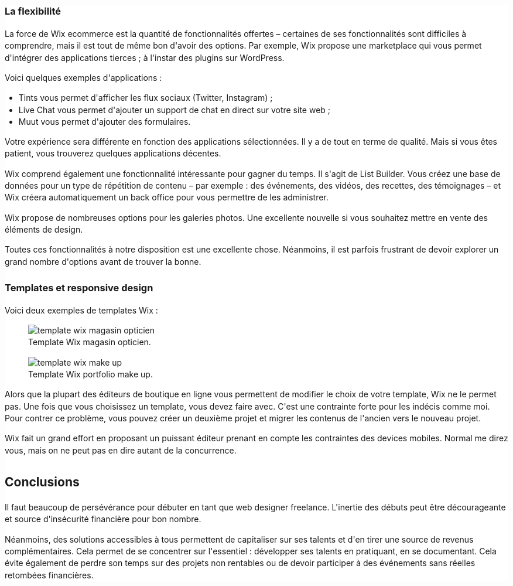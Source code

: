 ### La flexibilité

La force de Wix ecommerce est la quantité de fonctionnalités offertes – certaines de ses fonctionnalités sont difficiles à comprendre, mais il est tout de même bon d'avoir des options.
Par exemple, Wix propose une marketplace qui vous permet d'intégrer des applications tierces ; à l'instar des plugins sur WordPress.

Voici quelques exemples d'applications :

* Tints vous permet d'afficher les flux sociaux (Twitter, Instagram) ;
* Live Chat vous permet d'ajouter un support de chat en direct sur votre site web ;
* Muut vous permet d'ajouter des formulaires.

Votre expérience sera différente en fonction des applications sélectionnées. Il y a de tout en terme de qualité. Mais si vous êtes patient, vous trouverez quelques applications décentes.

Wix comprend également une fonctionnalité intéressante pour gagner du temps. Il s'agit de List Builder. Vous créez une base de données pour un type de répétition de contenu – par exemple : des événements, des vidéos, des recettes, des témoignages – et Wix créera automatiquement un back office pour vous permettre de les administrer.

Wix propose de nombreuses options pour les galeries photos. Une excellente nouvelle si vous souhaitez mettre en vente des éléments de design.

Toutes ces fonctionnalités à notre disposition est une excellente chose. Néanmoins, il est parfois frustrant de devoir explorer un grand nombre d'options avant de trouver la bonne.

### Templates et responsive design

Voici deux exemples de templates Wix :

<figure>
  <img src="https://s3-eu-west-1.amazonaws.com/mdw-images/large/inspiration-ui-design-site-web-template-wix-magasin-opticien.jpg" alt="template wix magasin opticien" width="640" height="auto">
  <figcaption>Template Wix magasin opticien.</figcaption>
</figure>

<figure>
  <img src="https://s3-eu-west-1.amazonaws.com/mdw-images/large/inspiration-ui-design-site-web-template-wix-make-up.jpg" alt="template wix make up" width="640" height="auto">
  <figcaption>Template Wix portfolio make up.</figcaption>
</figure>

Alors que la plupart des éditeurs de boutique en ligne vous permettent de modifier le choix de votre template, Wix ne le permet pas. Une fois que vous choisissez un template, vous devez faire avec. C'est une contrainte forte pour les indécis comme moi. Pour contrer ce problème, vous pouvez créer un deuxième projet et migrer les contenus de l'ancien vers le nouveau projet.

Wix fait un grand effort en proposant un puissant éditeur prenant en compte les contraintes des devices mobiles. Normal me direz vous, mais on ne peut pas en dire autant de la concurrence.

## Conclusions

Il faut beaucoup de persévérance pour débuter en tant que web designer freelance. L'inertie des débuts peut être décourageante et source d'insécurité financière pour bon nombre.

Néanmoins, des solutions accessibles à tous permettent de capitaliser sur ses talents et d'en tirer une source de revenus complémentaires. Cela permet de se concentrer sur l'essentiel : développer ses talents en pratiquant, en se documentant. Cela évite également de perdre son temps sur des projets non rentables ou de devoir participer à des événements sans réelles retombées financières.

